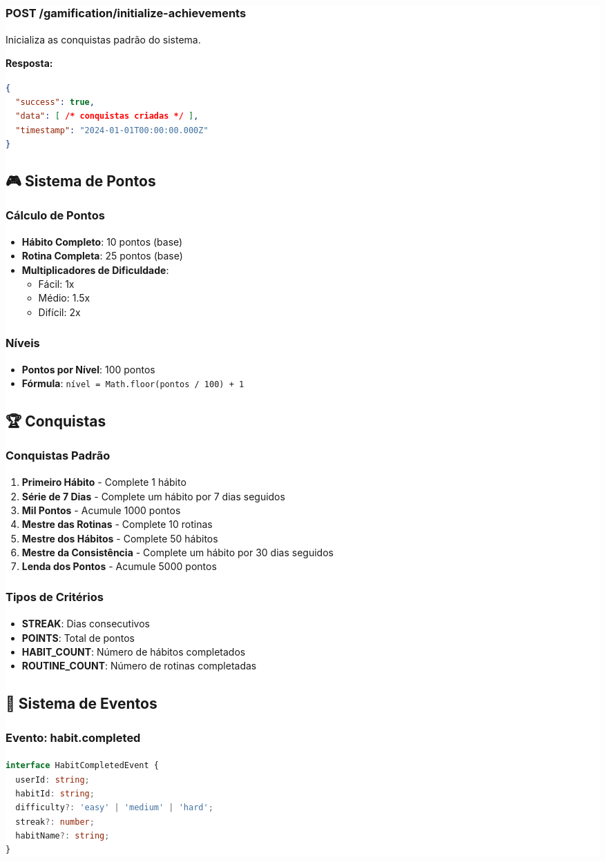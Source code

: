 ### POST /gamification/initialize-achievements
Inicializa as conquistas padrão do sistema.

**Resposta:**
```json
{
  "success": true,
  "data": [ /* conquistas criadas */ ],
  "timestamp": "2024-01-01T00:00:00.000Z"
}
```

## 🎮 Sistema de Pontos

### Cálculo de Pontos
- **Hábito Completo**: 10 pontos (base)
- **Rotina Completa**: 25 pontos (base)
- **Multiplicadores de Dificuldade**:
  - Fácil: 1x
  - Médio: 1.5x
  - Difícil: 2x

### Níveis
- **Pontos por Nível**: 100 pontos
- **Fórmula**: `nível = Math.floor(pontos / 100) + 1`

## 🏆 Conquistas

### Conquistas Padrão
1. **Primeiro Hábito** - Complete 1 hábito
2. **Série de 7 Dias** - Complete um hábito por 7 dias seguidos
3. **Mil Pontos** - Acumule 1000 pontos
4. **Mestre das Rotinas** - Complete 10 rotinas
5. **Mestre dos Hábitos** - Complete 50 hábitos
6. **Mestre da Consistência** - Complete um hábito por 30 dias seguidos
7. **Lenda dos Pontos** - Acumule 5000 pontos

### Tipos de Critérios
- **STREAK**: Dias consecutivos
- **POINTS**: Total de pontos
- **HABIT_COUNT**: Número de hábitos completados
- **ROUTINE_COUNT**: Número de rotinas completadas

## 🔄 Sistema de Eventos

### Evento: habit.completed
```typescript
interface HabitCompletedEvent {
  userId: string;
  habitId: string;
  difficulty?: 'easy' | 'medium' | 'hard';
  streak?: number;
  habitName?: string;
}
```
